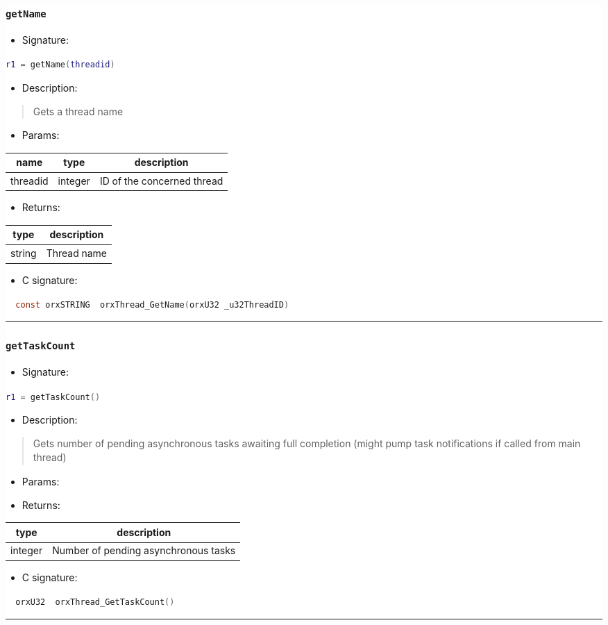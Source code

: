 
### **`getName`**

* Signature:

```lua
r1 = getName(threadid)
```

* Description:

> Gets a thread name

* Params:

name | type | description 
--- | --- | ---
threadid | integer | ID of the concerned thread

* Returns:

type | description 
--- | ---
string | Thread name

* C signature:

```c
  const orxSTRING  orxThread_GetName(orxU32 _u32ThreadID)
```

---

### **`getTaskCount`**

* Signature:

```lua
r1 = getTaskCount()
```

* Description:

> Gets number of pending asynchronous tasks awaiting full completion \(might pump task notifications if called from main thread\)

* Params:

* Returns:

type | description 
--- | ---
integer | Number of pending asynchronous tasks

* C signature:

```c
  orxU32  orxThread_GetTaskCount()
```

---
